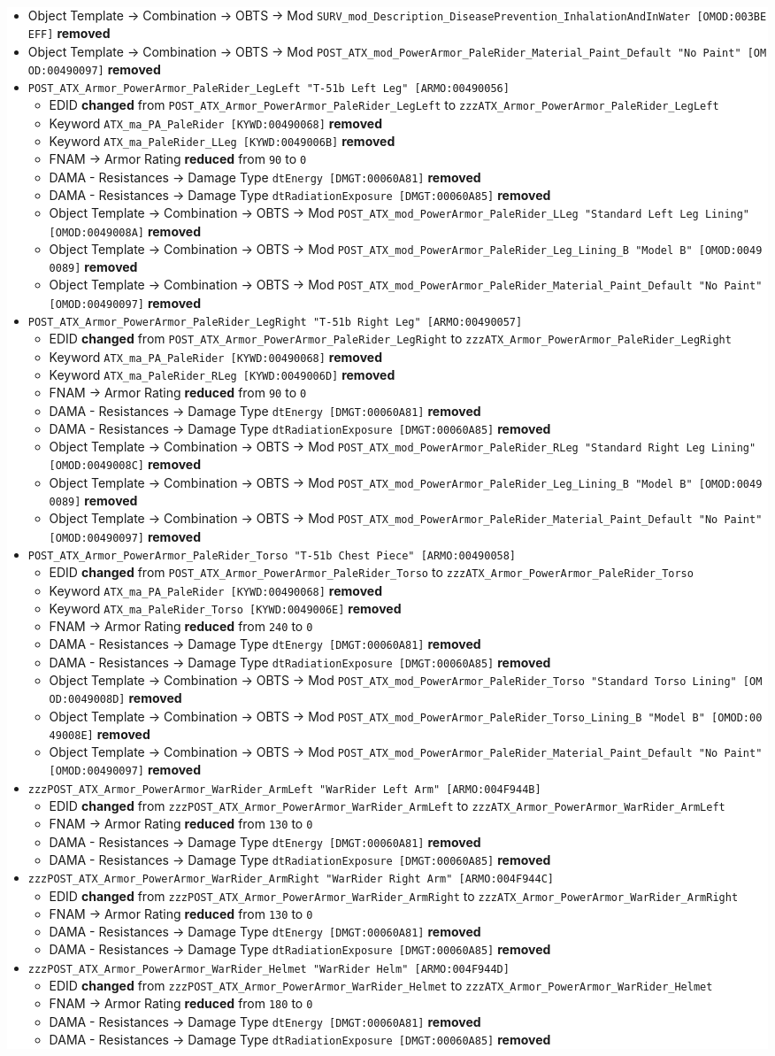   - Object Template -> Combination -> OBTS -> Mod `SURV_mod_Description_DiseasePrevention_InhalationAndInWater [OMOD:003BEEFF]` **removed**
  - Object Template -> Combination -> OBTS -> Mod `POST_ATX_mod_PowerArmor_PaleRider_Material_Paint_Default "No Paint" [OMOD:00490097]` **removed**
- `POST_ATX_Armor_PowerArmor_PaleRider_LegLeft "T-51b Left Leg" [ARMO:00490056]`
  - EDID **changed** from `POST_ATX_Armor_PowerArmor_PaleRider_LegLeft` to `zzzATX_Armor_PowerArmor_PaleRider_LegLeft`
  - Keyword `ATX_ma_PA_PaleRider [KYWD:00490068]` **removed**
  - Keyword `ATX_ma_PaleRider_LLeg [KYWD:0049006B]` **removed**
  - FNAM -> Armor Rating **reduced** from `90`  to `0`
  - DAMA - Resistances -> Damage Type `dtEnergy [DMGT:00060A81]` **removed**
  - DAMA - Resistances -> Damage Type `dtRadiationExposure [DMGT:00060A85]` **removed**
  - Object Template -> Combination -> OBTS -> Mod `POST_ATX_mod_PowerArmor_PaleRider_LLeg "Standard Left Leg Lining" [OMOD:0049008A]` **removed**
  - Object Template -> Combination -> OBTS -> Mod `POST_ATX_mod_PowerArmor_PaleRider_Leg_Lining_B "Model B" [OMOD:00490089]` **removed**
  - Object Template -> Combination -> OBTS -> Mod `POST_ATX_mod_PowerArmor_PaleRider_Material_Paint_Default "No Paint" [OMOD:00490097]` **removed**
- `POST_ATX_Armor_PowerArmor_PaleRider_LegRight "T-51b Right Leg" [ARMO:00490057]`
  - EDID **changed** from `POST_ATX_Armor_PowerArmor_PaleRider_LegRight` to `zzzATX_Armor_PowerArmor_PaleRider_LegRight`
  - Keyword `ATX_ma_PA_PaleRider [KYWD:00490068]` **removed**
  - Keyword `ATX_ma_PaleRider_RLeg [KYWD:0049006D]` **removed**
  - FNAM -> Armor Rating **reduced** from `90`  to `0`
  - DAMA - Resistances -> Damage Type `dtEnergy [DMGT:00060A81]` **removed**
  - DAMA - Resistances -> Damage Type `dtRadiationExposure [DMGT:00060A85]` **removed**
  - Object Template -> Combination -> OBTS -> Mod `POST_ATX_mod_PowerArmor_PaleRider_RLeg "Standard Right Leg Lining" [OMOD:0049008C]` **removed**
  - Object Template -> Combination -> OBTS -> Mod `POST_ATX_mod_PowerArmor_PaleRider_Leg_Lining_B "Model B" [OMOD:00490089]` **removed**
  - Object Template -> Combination -> OBTS -> Mod `POST_ATX_mod_PowerArmor_PaleRider_Material_Paint_Default "No Paint" [OMOD:00490097]` **removed**
- `POST_ATX_Armor_PowerArmor_PaleRider_Torso "T-51b Chest Piece" [ARMO:00490058]`
  - EDID **changed** from `POST_ATX_Armor_PowerArmor_PaleRider_Torso` to `zzzATX_Armor_PowerArmor_PaleRider_Torso`
  - Keyword `ATX_ma_PA_PaleRider [KYWD:00490068]` **removed**
  - Keyword `ATX_ma_PaleRider_Torso [KYWD:0049006E]` **removed**
  - FNAM -> Armor Rating **reduced** from `240`  to `0`
  - DAMA - Resistances -> Damage Type `dtEnergy [DMGT:00060A81]` **removed**
  - DAMA - Resistances -> Damage Type `dtRadiationExposure [DMGT:00060A85]` **removed**
  - Object Template -> Combination -> OBTS -> Mod `POST_ATX_mod_PowerArmor_PaleRider_Torso "Standard Torso Lining" [OMOD:0049008D]` **removed**
  - Object Template -> Combination -> OBTS -> Mod `POST_ATX_mod_PowerArmor_PaleRider_Torso_Lining_B "Model B" [OMOD:0049008E]` **removed**
  - Object Template -> Combination -> OBTS -> Mod `POST_ATX_mod_PowerArmor_PaleRider_Material_Paint_Default "No Paint" [OMOD:00490097]` **removed**
- `zzzPOST_ATX_Armor_PowerArmor_WarRider_ArmLeft "WarRider Left Arm" [ARMO:004F944B]`
  - EDID **changed** from `zzzPOST_ATX_Armor_PowerArmor_WarRider_ArmLeft` to `zzzATX_Armor_PowerArmor_WarRider_ArmLeft`
  - FNAM -> Armor Rating **reduced** from `130`  to `0`
  - DAMA - Resistances -> Damage Type `dtEnergy [DMGT:00060A81]` **removed**
  - DAMA - Resistances -> Damage Type `dtRadiationExposure [DMGT:00060A85]` **removed**
- `zzzPOST_ATX_Armor_PowerArmor_WarRider_ArmRight "WarRider Right Arm" [ARMO:004F944C]`
  - EDID **changed** from `zzzPOST_ATX_Armor_PowerArmor_WarRider_ArmRight` to `zzzATX_Armor_PowerArmor_WarRider_ArmRight`
  - FNAM -> Armor Rating **reduced** from `130`  to `0`
  - DAMA - Resistances -> Damage Type `dtEnergy [DMGT:00060A81]` **removed**
  - DAMA - Resistances -> Damage Type `dtRadiationExposure [DMGT:00060A85]` **removed**
- `zzzPOST_ATX_Armor_PowerArmor_WarRider_Helmet "WarRider Helm" [ARMO:004F944D]`
  - EDID **changed** from `zzzPOST_ATX_Armor_PowerArmor_WarRider_Helmet` to `zzzATX_Armor_PowerArmor_WarRider_Helmet`
  - FNAM -> Armor Rating **reduced** from `180`  to `0`
  - DAMA - Resistances -> Damage Type `dtEnergy [DMGT:00060A81]` **removed**
  - DAMA - Resistances -> Damage Type `dtRadiationExposure [DMGT:00060A85]` **removed**